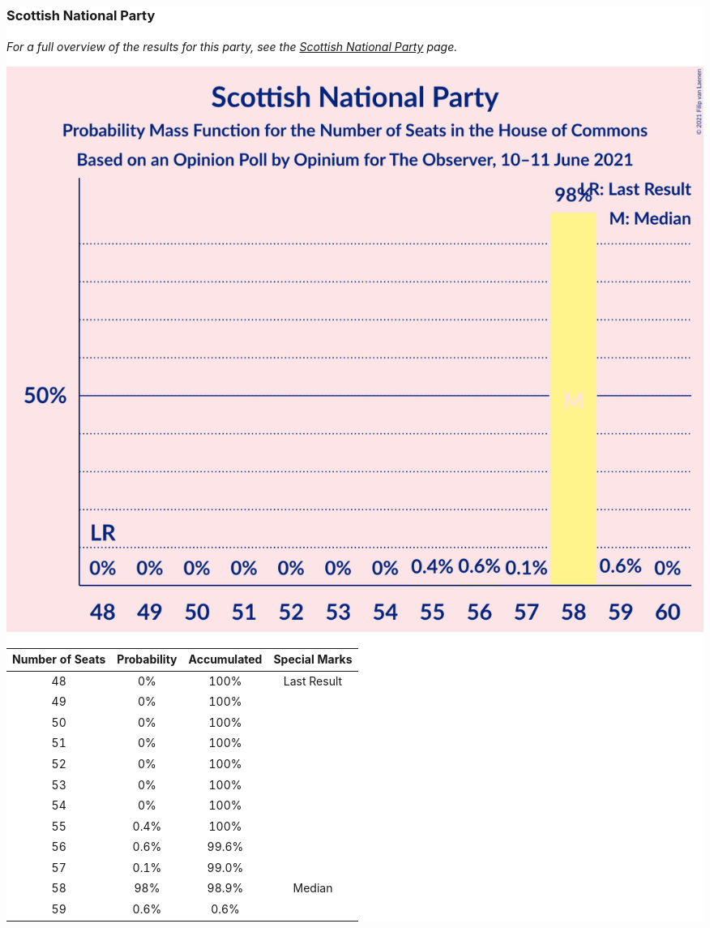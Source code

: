 ### Scottish National Party

*For a full overview of the results for this party, see the [Scottish National Party](party-scottishnationalparty.html) page.*

![Graph with seats probability mass function not yet produced](2021-06-11-Opinium-seats-pmf-scottishnationalparty.png "Seats Probability Mass Function")

| Number of Seats | Probability | Accumulated | Special Marks |
|:---------------:|:-----------:|:-----------:|:-------------:|
| 48 | 0% | 100% | Last Result |
| 49 | 0% | 100% |  |
| 50 | 0% | 100% |  |
| 51 | 0% | 100% |  |
| 52 | 0% | 100% |  |
| 53 | 0% | 100% |  |
| 54 | 0% | 100% |  |
| 55 | 0.4% | 100% |  |
| 56 | 0.6% | 99.6% |  |
| 57 | 0.1% | 99.0% |  |
| 58 | 98% | 98.9% | Median |
| 59 | 0.6% | 0.6% |  |